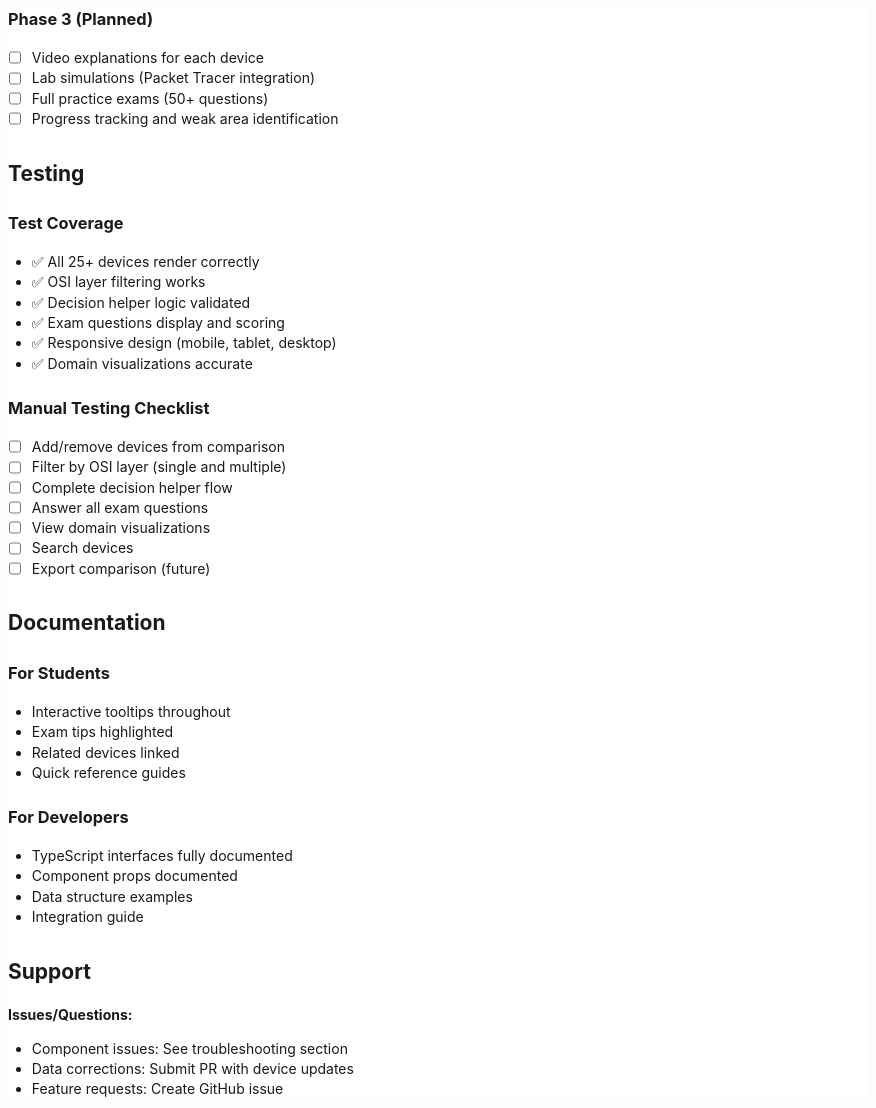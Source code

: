 ### Phase 3 (Planned)

- [ ] Video explanations for each device
- [ ] Lab simulations (Packet Tracer integration)
- [ ] Full practice exams (50+ questions)
- [ ] Progress tracking and weak area identification

## Testing

### Test Coverage

- ✅ All 25+ devices render correctly
- ✅ OSI layer filtering works
- ✅ Decision helper logic validated
- ✅ Exam questions display and scoring
- ✅ Responsive design (mobile, tablet, desktop)
- ✅ Domain visualizations accurate

### Manual Testing Checklist

- [ ] Add/remove devices from comparison
- [ ] Filter by OSI layer (single and multiple)
- [ ] Complete decision helper flow
- [ ] Answer all exam questions
- [ ] View domain visualizations
- [ ] Search devices
- [ ] Export comparison (future)

## Documentation

### For Students

- Interactive tooltips throughout
- Exam tips highlighted
- Related devices linked
- Quick reference guides

### For Developers

- TypeScript interfaces fully documented
- Component props documented
- Data structure examples
- Integration guide

## Support

**Issues/Questions:**

- Component issues: See troubleshooting section
- Data corrections: Submit PR with device updates
- Feature requests: Create GitHub issue
